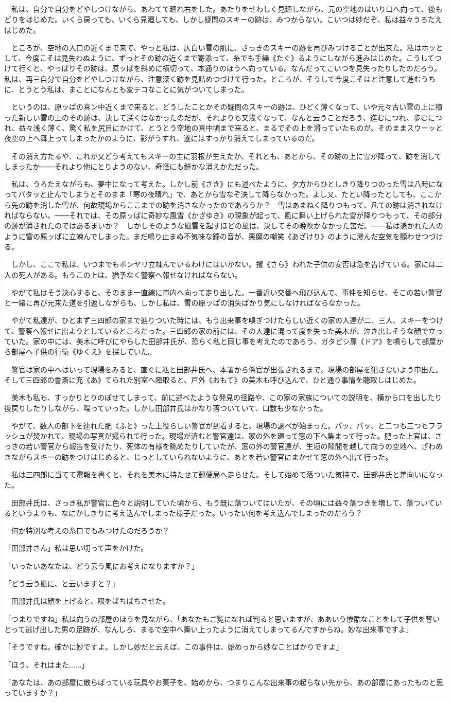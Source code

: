 　私は、自分で自分をどやしつけながら、あわてて廻れ右をした。あたりをせわしく見廻しながら、元の空地のはいり口へ向って、後もどりをはじめた。いくら戻っても、いくら見廻しても、しかし疑問のスキーの跡は、みつからない。こいつは妙だぞ、私は益々うろたえはじめた。

　ところが、空地の入口の近くまで来て、やっと私は、仄白い雪の肌に、さっきのスキーの跡を再びみつけることが出来た。私はホッとして、今度こそは見失わぬように、ずっとその跡の近くまで寄添って、糸でも手繰《たぐ》るようにしながら進みはじめた。こうしてつけて行くと、やっぱりその跡は、原ッぱを斜めに横切って、本通りのほうへ向っている。なんだってこいつを見失ったりしたのだろう。私は、再三自分で自分をどやしつけながら、注意深く跡を見詰めつづけて行った。ところが、そうして今度こそはと注意して進むうちに、とうとう私は、まことになんとも変テコなことに気がついてしまった。

　というのは、原ッぱの真ン中近くまで来ると、どうしたことかその疑問のスキーの跡は、ひどく薄くなって、いや元々古い雪の上に積った新しい雪の上のその跡は、決して深くはなかったのだが、それよりも又浅くなって、なんと云うことだろう、進むにつれ、歩むにつれ、益々浅く薄く、驚く私を尻目にかけて、とうとう空地の真中頃まで来ると、まるでその上を滑っていたものが、そのままスウーッと夜空の上へ舞上ってしまったかのように、影がうすれ、遂にはすっかり消えてしまっているのだ。

　その消え方たるや、これが又どう考えてもスキーの主に羽根が生えたか、それとも、あとから、その跡の上に雪が降って、跡を消してしまったか――それより他にとりようのない、奇怪にも鮮かな消えかただった。

　私は、うろたえながらも、夢中になって考えた。しかし前《さき》にも述べたように、夕方からひとしきり降りつのった雪は八時になってバタッと止んでしまうとそのまま「寒の夜晴れ」で、あとから雪なぞ決して降らなかった。よし又、たとい降ったとしても、ここから先の跡を消した雪が、何故現場からここまでの跡を消さなかったのであろうか？　雪はあまねく降りつもって、凡ての跡は消されなければならない。――それでは、その原ッぱに奇妙な風雪《かざゆき》の現象が起って、風に舞い上げられた雪が降りつもって、その部分の跡が消されたのではあるまいか？　しかしそのような風雪を起すほどの風は、決してその晩吹かなかった筈だ。――私は憑かれた人のように雪の原ッぱに立竦んでしまった。まだ鳴り止まぬ不気味な鐘の音が、悪魔の嘲笑《あざけり》のように澄んだ空気を顫わせつづける。

　しかし、ここで私は、いつまでもボンヤリ立竦んでいるわけにはいかない。攫《さら》われた子供の安否は急を告げている。家には二人の死人がある。もうこの上は、猶予なく警察へ報せなければならない。

　やがて私はそう決心すると、そのまま一直線に市内へ向って走り出した。一番近い交番へ飛び込んで、事件を知らせ、そこの若い警官と一緒に再び元来た道を引返しながらも、しかし私は、雪の原ッぱの消失ばかり気にしなければならなかった。

　やがて私達が、ひとまず三四郎の家まで辿りついた時には、もう出来事を嗅ぎつけたらしい近くの家の人達が二、三人、スキーをつけて、警察へ報せに出ようとしているところだった。三四郎の家の前には、その人達に混って度を失った美木が、泣き出しそうな顔で立っていた。家の中には、美木に呼びにやらした田部井氏が、恐らく私と同じ事を考えたのであろう、ガタピシ扉《ドア》を鳴らして部屋から部屋へ子供の行衛《ゆくえ》を探していた。

　警官は家の中へはいって現場をみると、直ぐに私と田部井氏へ、本署から係官が出張されるまで、現場の部屋を犯さないよう申出た。そして三四郎の書斎に充《あ》てられた別室へ陣取ると、戸外《おもて》の美木も呼び込んで、ひと通り事情を聴取しはじめた。

　美木も私も、すっかりとりのぼせてしまって、前に述べたような発見の径路や、この家の家族についての説明を、横から口を出したり後戻りしたりしながら、喋っていった。しかし田部井氏はかなり落ついていて、口数も少なかった。

　やがて、数人の部下を連れた肥《ふと》った上役らしい警官が到着すると、現場の調べが始まった。パッ、パッ、と二つも三つもフラッシュが焚かれて、現場の写真が撮られて行った。現場が済むと警官達は、家の外を廻って窓の下へ集まって行った。肥った上官は、さっきの若い警官から報告を受けたり、死体の有様を眺めたりしていたが、窓の外の警官達が、生垣の隙間を越して向うの空地へ、ざわめきながらスキーの跡をつけはじめると、じっとしていられないように、あとを若い警官にまかせて窓の外へ出て行った。

　私は三四郎に当てて電報を書くと、それを美木に持たせて郵便局へ走らせた。そして始めて落ついた気持で、田部井氏と差向いになった。

　田部井氏は、さっき私が警官に色々と説明していた頃から、もう既に落ついてはいたが、その頃には益々落つきを増して、落ついているというよりも、なにかしきりに考え込んでしまった様子だった。いったい何を考え込んでしまったのだろう？

　何か特別な考えの糸口でもみつけたのだろうか？

「田部井さん」私は思い切って声をかけた。

「いったいあなたは、どう云う風にお考えになりますか？」

「どう云う風に、と云いますと？」

　田部井氏は顔を上げると、眼をぱちぱちさせた。

「つまりですね」私は向うの部屋のほうを見ながら、「あなたもご覧になれば判ると思いますが、ああいう惨酷なことをして子供を奪いとって逃げ出した男の足跡が、なんしろ、まるで空中へ舞い上ったように消えてしまってるんですからね。妙な出来事ですよ」

「そうですね。確かに妙ですよ。しかし妙だと云えば、この事件は、始めっから妙なことばかりですよ」

「ほう、それはまた……」

「あなたは、あの部屋に散らばっている玩具やお菓子を、始めから、つまりこんな出来事の起らない先から、あの部屋にあったものと思っていますか？」
